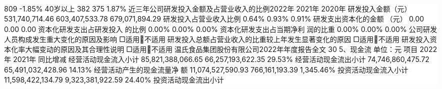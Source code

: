 809
-1.85%
40岁以上
382
375
1.87%
近三年公司研发投入金额及占营业收入的比例2022年
2021年
2020年
研发投入金额（元）
531,740,714.46
603,407,533.78
679,071,894.29
研发投入占营业收入比例
0.64%
0.93%
0.91%
研发支出资本化的金额
（元）
0.00
0.00
0.00
资本化研发支出占研发投入
的比例
0.00%
0.00%
0.00%
资本化研发支出占当期净利
润的比重
0.00%
0.00%
0.00%
公司研发人员构成发生重大变化的原因及影响
□适用不适用
研发投入总额占营业收入的比重较上年发生显著变化的原因
□适用不适用
研发投入资本化率大幅变动的原因及其合理性说明
□适用不适用
温氏食品集团股份有限公司2022年年度报告全文
30
5、现金流
单位：元
项目
2022年
2021年
同比增减
经营活动现金流入小计
85,821,388,066.65
66,257,193,622.35
29.53%
经营活动现金流出小计
74,746,860,475.72
65,491,032,428.96
14.13%
经营活动产生的现金流量净
额
11,074,527,590.93
766,161,193.39
1,345.46%
投资活动现金流入小计
11,598,422,134.79
9,323,381,922.59
24.40%
投资活动现金流出小计